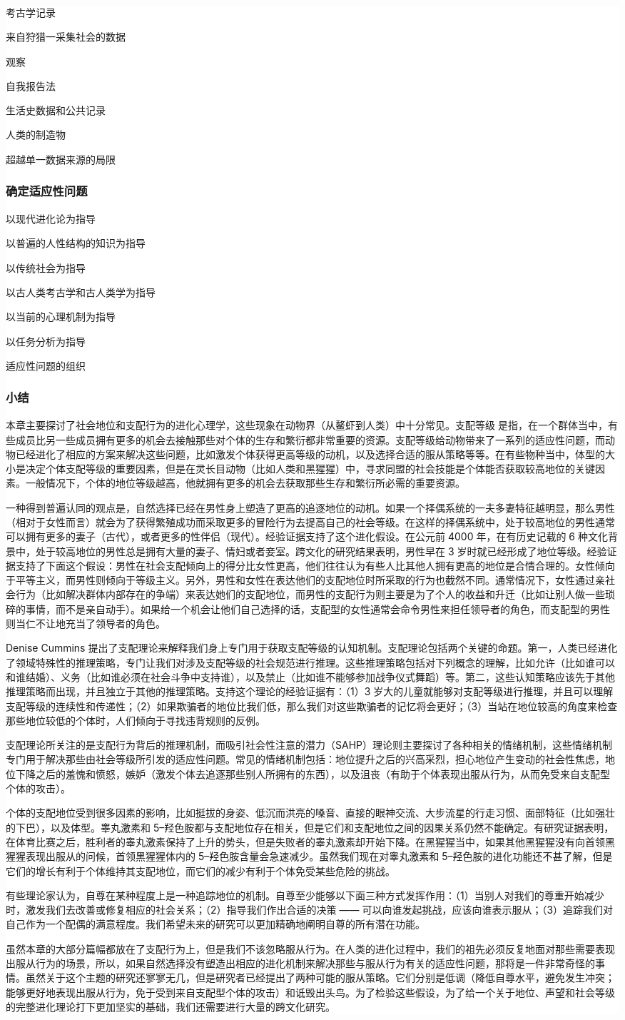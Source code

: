 考古学记录

来自狩猎一采集社会的数据

观察

自我报告法

生活史数据和公共记录

人类的制造物

超越单一数据来源的局限
### 确定适应性问题

以现代进化论为指导

以普遍的人性结构的知识为指导

以传统社会为指导

以古人类考古学和古人类学为指导

以当前的心理机制为指导

以任务分析为指导

适应性问题的组织
### 小结

本章主要探讨了社会地位和支配行为的进化心理学，这些现象在动物界（从鳌虾到人类）中十分常见。支配等级 是指，在一个群体当中，有些成员比另一些成员拥有更多的机会去接触那些对个体的生存和繁衍都非常重要的资源。支配等级给动物带来了一系列的适应性问题，而动物已经进化了相应的方案来解决这些问题，比如激发个体获得更高等级的动机，以及选择合适的服从策略等等。在有些物种当中，体型的大小是决定个体支配等级的重要因素，但是在灵长目动物（比如人类和黑猩猩）中，寻求同盟的社会技能是个体能否获取较高地位的关键因素。一般情况下，个体的地位等级越高，他就拥有更多的机会去获取那些生存和繁衍所必需的重要资源。

一种得到普遍认同的观点是，自然选择已经在男性身上塑造了更高的追逐地位的动机。如果一个择偶系统的一夫多妻特征越明显，那么男性（相对于女性而言）就会为了获得繁殖成功而采取更多的冒险行为去提高自己的社会等级。在这样的择偶系统中，处于较高地位的男性通常可以拥有更多的妻子（古代），或者更多的性伴侣（现代）。经验证据支持了这个进化假设。在公元前 4000 年，在有历史记载的 6 种文化背景中，处于较高地位的男性总是拥有大量的妻子、情妇或者妾室。跨文化的研究结果表明，男性早在 3 岁时就已经形成了地位等级。经验证据支持了下面这个假设：男性在社会支配倾向上的得分比女性更高，他们往往认为有些人比其他人拥有更高的地位是合情合理的。女性倾向于平等主义，而男性则倾向于等级主义。另外，男性和女性在表达他们的支配地位时所采取的行为也截然不同。通常情况下，女性通过亲社会行为（比如解决群体内部存在的争端）来表达她们的支配地位，而男性的支配行为则主要是为了个人的收益和升迁（比如让别人做一些琐碎的事情，而不是亲自动手）。如果给一个机会让他们自己选择的话，支配型的女性通常会命令男性来担任领导者的角色，而支配型的男性则当仁不让地充当了领导者的角色。

Denise Cummins 提出了支配理论来解释我们身上专门用于获取支配等级的认知机制。支配理论包括两个关键的命题。第一，人类已经进化了领域特殊性的推理策略，专门让我们对涉及支配等级的社会规范进行推理。这些推理策略包括对下列概念的理解，比如允许（比如谁可以和谁结婚）、义务（比如谁必须在社会斗争中支持谁），以及禁止（比如谁不能够参加战争仪式舞蹈）等。第二，这些认知策略应该先于其他推理策略而出现，并且独立于其他的推理策略。支持这个理论的经验证据有：（1）3 岁大的儿童就能够对支配等级进行推理，并且可以理解支配等级的连续性和传递性；（2）如果欺骗者的地位比我们低，那么我们对这些欺骗者的记忆将会更好；（3）当站在地位较高的角度来检查那些地位较低的个体时，人们倾向于寻找违背规则的反例。

支配理论所关注的是支配行为背后的推理机制，而吸引社会性注意的潜力（SAHP）理论则主要探讨了各种相关的情绪机制，这些情绪机制专门用于解决那些由社会等级所引发的适应性问题。常见的情绪机制包括：地位提升之后的兴高采烈，担心地位产生变动的社会性焦虑，地位下降之后的羞愧和愤怒，嫉妒（激发个体去追逐那些别人所拥有的东西），以及沮丧（有助于个体表现出服从行为，从而免受来自支配型个体的攻击）。

个体的支配地位受到很多因素的影响，比如挺拔的身姿、低沉而洪亮的嗓音、直接的眼神交流、大步流星的行走习惯、面部特征（比如强壮的下巴），以及体型。睾丸激素和 5–羟色胺都与支配地位存在相关，但是它们和支配地位之间的因果关系仍然不能确定。有研究证据表明，在体育比赛之后，胜利者的睾丸激素保持了上升的势头，但是失败者的睾丸激素却开始下降。在黑猩猩当中，如果其他黑猩猩没有向首领黑猩猩表现出服从的问候，首领黑猩猩体内的 5–羟色胺含量会急速减少。虽然我们现在对睾丸激素和 5–羟色胺的进化功能还不甚了解，但是它们的增长有利于个体维持其支配地位，而它们的减少有利于个体免受某些危险的挑战。

有些理论家认为，自尊在某种程度上是一种追踪地位的机制。自尊至少能够以下面三种方式发挥作用：（1）当别人对我们的尊重开始减少时，激发我们去改善或修复相应的社会关系；（2）指导我们作出合适的决策 —— 可以向谁发起挑战，应该向谁表示服从；（3）追踪我们对自己作为一个配偶的满意程度。我们希望未来的研究可以更加精确地阐明自尊的所有潜在功能。

虽然本章的大部分篇幅都放在了支配行为上，但是我们不该忽略服从行为。在人类的进化过程中，我们的祖先必须反复地面对那些需要表现出服从行为的场景，所以，如果自然选择没有塑造出相应的进化机制来解决那些与服从行为有关的适应性问题，那将是一件非常奇怪的事情。虽然关于这个主题的研究还寥寥无几，但是研究者已经提出了两种可能的服从策略。它们分别是低调（降低自尊水平，避免发生冲突；能够更好地表现出服从行为，免于受到来自支配型个体的攻击）和诋毁出头鸟。为了检验这些假设，为了给一个关于地位、声望和社会等级的完整进化理论打下更加坚实的基础，我们还需要进行大量的跨文化研究。
